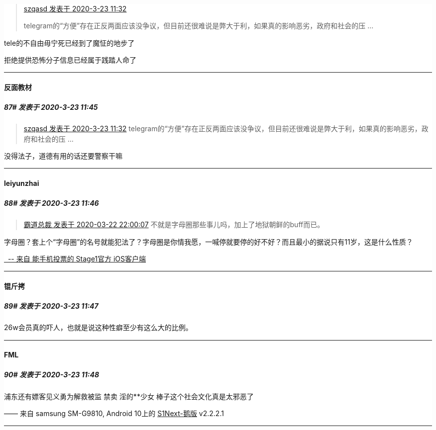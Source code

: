 
<blockquote><a href="httphttps://bbs.saraba1st.com/2b/forum.php?mod=redirect&amp;goto=findpost&amp;pid=46842549&amp;ptid=1920318" target="_blank">szqasd 发表于 2020-3-23 11:32</a>

telegram的“方便”存在正反两面应该没争议，但目前还很难说是弊大于利，如果真的影响恶劣，政府和社会的压 ...</blockquote>
tele的不自由毋宁死已经到了魔怔的地步了

拒绝提供恐怖分子信息已经属于践踏人命了


-----

####  反面教材  
##### 87#       发表于 2020-3-23 11:45


<blockquote><a href="httphttps://bbs.saraba1st.com/2b/forum.php?mod=redirect&amp;goto=findpost&amp;pid=46842549&amp;ptid=1920318" target="_blank">szqasd 发表于 2020-3-23 11:32</a>
telegram的“方便”存在正反两面应该没争议，但目前还很难说是弊大于利，如果真的影响恶劣，政府和社会的压 ...</blockquote>
没得法子，道德有用的话还要警察干嘛


-----

####  leiyunzhai  
##### 88#       发表于 2020-3-23 11:46


<blockquote><a href="httphttps://bbs.saraba1st.com/2b/forum.php?mod=redirect&amp;goto=findpost&amp;pid=46837772&amp;ptid=1920318" target="_blank">霸道总裁 发表于 2020-03-22 22:00:07</a>
不就是字母圈那些事儿吗，加上了地狱朝鲜的buff而已。</blockquote>字母圈？套上个“字母圈”的名号就能犯法了？字母圈是你情我愿，一喊停就要停的好不好？而且最小的据说只有11岁，这是什么性质？

[  -- 来自 能手机投票的 Stage1官方 iOS客户端](https://itunes.apple.com/fi/app/saraba1st/id1221237470?mt=8)


-----

####  锟斤拷  
##### 89#       发表于 2020-3-23 11:47


26w会员真的吓人，也就是说这种性癖至少有这么大的比例。


-----

####  FML  
##### 90#       发表于 2020-3-23 11:48


浦东还有嫖客见义勇为解救被监 禁卖 淫的**少女
棒子这个社会文化真是太邪恶了

—— 来自 samsung SM-G9810, Android 10上的 [S1Next-鹅版](https://github.com/ykrank/S1-Next/releases) v2.2.2.1


-----

